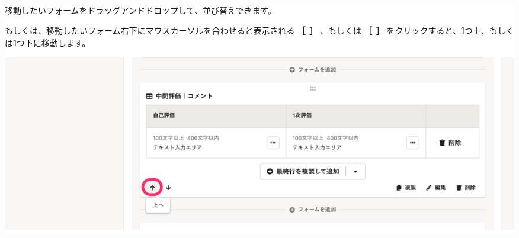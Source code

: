 移動したいフォームをドラッグアンドドロップして、並び替えできます。

もしくは、移動したいフォーム右下にマウスカーソルを合わせると表示される **［  ］** 、もしくは **［  ］** をクリックすると、1つ上、もしくは1つ下に移動します。

![](./up.png)
